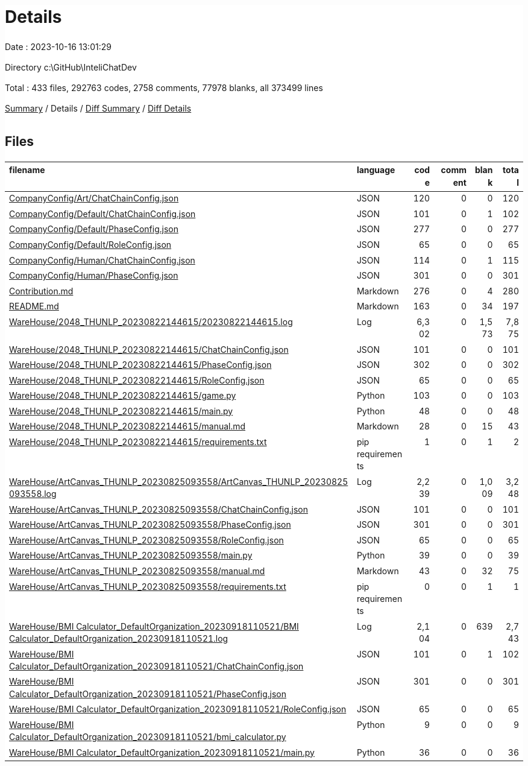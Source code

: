 # Details

Date : 2023-10-16 13:01:29

Directory c:\\GitHub\\InteliChatDev

Total : 433 files,  292763 codes, 2758 comments, 77978 blanks, all 373499 lines

[Summary](results.md) / Details / [Diff Summary](diff.md) / [Diff Details](diff-details.md)

## Files
| filename | language | code | comment | blank | total |
| :--- | :--- | ---: | ---: | ---: | ---: |
| [CompanyConfig/Art/ChatChainConfig.json](/CompanyConfig/Art/ChatChainConfig.json) | JSON | 120 | 0 | 0 | 120 |
| [CompanyConfig/Default/ChatChainConfig.json](/CompanyConfig/Default/ChatChainConfig.json) | JSON | 101 | 0 | 1 | 102 |
| [CompanyConfig/Default/PhaseConfig.json](/CompanyConfig/Default/PhaseConfig.json) | JSON | 277 | 0 | 0 | 277 |
| [CompanyConfig/Default/RoleConfig.json](/CompanyConfig/Default/RoleConfig.json) | JSON | 65 | 0 | 0 | 65 |
| [CompanyConfig/Human/ChatChainConfig.json](/CompanyConfig/Human/ChatChainConfig.json) | JSON | 114 | 0 | 1 | 115 |
| [CompanyConfig/Human/PhaseConfig.json](/CompanyConfig/Human/PhaseConfig.json) | JSON | 301 | 0 | 0 | 301 |
| [Contribution.md](/Contribution.md) | Markdown | 276 | 0 | 4 | 280 |
| [README.md](/README.md) | Markdown | 163 | 0 | 34 | 197 |
| [WareHouse/2048_THUNLP_20230822144615/20230822144615.log](/WareHouse/2048_THUNLP_20230822144615/20230822144615.log) | Log | 6,302 | 0 | 1,573 | 7,875 |
| [WareHouse/2048_THUNLP_20230822144615/ChatChainConfig.json](/WareHouse/2048_THUNLP_20230822144615/ChatChainConfig.json) | JSON | 101 | 0 | 0 | 101 |
| [WareHouse/2048_THUNLP_20230822144615/PhaseConfig.json](/WareHouse/2048_THUNLP_20230822144615/PhaseConfig.json) | JSON | 302 | 0 | 0 | 302 |
| [WareHouse/2048_THUNLP_20230822144615/RoleConfig.json](/WareHouse/2048_THUNLP_20230822144615/RoleConfig.json) | JSON | 65 | 0 | 0 | 65 |
| [WareHouse/2048_THUNLP_20230822144615/game.py](/WareHouse/2048_THUNLP_20230822144615/game.py) | Python | 103 | 0 | 0 | 103 |
| [WareHouse/2048_THUNLP_20230822144615/main.py](/WareHouse/2048_THUNLP_20230822144615/main.py) | Python | 48 | 0 | 0 | 48 |
| [WareHouse/2048_THUNLP_20230822144615/manual.md](/WareHouse/2048_THUNLP_20230822144615/manual.md) | Markdown | 28 | 0 | 15 | 43 |
| [WareHouse/2048_THUNLP_20230822144615/requirements.txt](/WareHouse/2048_THUNLP_20230822144615/requirements.txt) | pip requirements | 1 | 0 | 1 | 2 |
| [WareHouse/ArtCanvas_THUNLP_20230825093558/ArtCanvas_THUNLP_20230825093558.log](/WareHouse/ArtCanvas_THUNLP_20230825093558/ArtCanvas_THUNLP_20230825093558.log) | Log | 2,239 | 0 | 1,009 | 3,248 |
| [WareHouse/ArtCanvas_THUNLP_20230825093558/ChatChainConfig.json](/WareHouse/ArtCanvas_THUNLP_20230825093558/ChatChainConfig.json) | JSON | 101 | 0 | 0 | 101 |
| [WareHouse/ArtCanvas_THUNLP_20230825093558/PhaseConfig.json](/WareHouse/ArtCanvas_THUNLP_20230825093558/PhaseConfig.json) | JSON | 301 | 0 | 0 | 301 |
| [WareHouse/ArtCanvas_THUNLP_20230825093558/RoleConfig.json](/WareHouse/ArtCanvas_THUNLP_20230825093558/RoleConfig.json) | JSON | 65 | 0 | 0 | 65 |
| [WareHouse/ArtCanvas_THUNLP_20230825093558/main.py](/WareHouse/ArtCanvas_THUNLP_20230825093558/main.py) | Python | 39 | 0 | 0 | 39 |
| [WareHouse/ArtCanvas_THUNLP_20230825093558/manual.md](/WareHouse/ArtCanvas_THUNLP_20230825093558/manual.md) | Markdown | 43 | 0 | 32 | 75 |
| [WareHouse/ArtCanvas_THUNLP_20230825093558/requirements.txt](/WareHouse/ArtCanvas_THUNLP_20230825093558/requirements.txt) | pip requirements | 0 | 0 | 1 | 1 |
| [WareHouse/BMI Calculator_DefaultOrganization_20230918110521/BMI Calculator_DefaultOrganization_20230918110521.log](/WareHouse/BMI%20Calculator_DefaultOrganization_20230918110521/BMI%20Calculator_DefaultOrganization_20230918110521.log) | Log | 2,104 | 0 | 639 | 2,743 |
| [WareHouse/BMI Calculator_DefaultOrganization_20230918110521/ChatChainConfig.json](/WareHouse/BMI%20Calculator_DefaultOrganization_20230918110521/ChatChainConfig.json) | JSON | 101 | 0 | 1 | 102 |
| [WareHouse/BMI Calculator_DefaultOrganization_20230918110521/PhaseConfig.json](/WareHouse/BMI%20Calculator_DefaultOrganization_20230918110521/PhaseConfig.json) | JSON | 301 | 0 | 0 | 301 |
| [WareHouse/BMI Calculator_DefaultOrganization_20230918110521/RoleConfig.json](/WareHouse/BMI%20Calculator_DefaultOrganization_20230918110521/RoleConfig.json) | JSON | 65 | 0 | 0 | 65 |
| [WareHouse/BMI Calculator_DefaultOrganization_20230918110521/bmi_calculator.py](/WareHouse/BMI%20Calculator_DefaultOrganization_20230918110521/bmi_calculator.py) | Python | 9 | 0 | 0 | 9 |
| [WareHouse/BMI Calculator_DefaultOrganization_20230918110521/main.py](/WareHouse/BMI%20Calculator_DefaultOrganization_20230918110521/main.py) | Python | 36 | 0 | 0 | 36 |